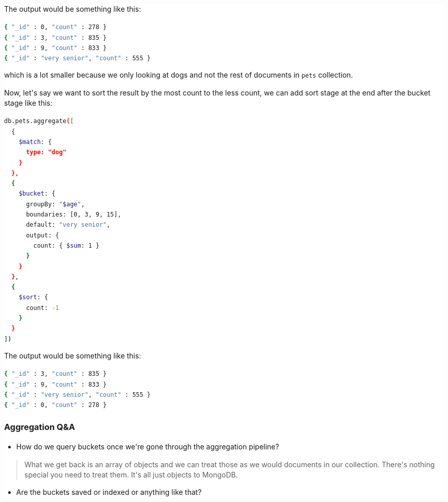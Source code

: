 The output would be something like this:
```sh
{ "_id" : 0, "count" : 278 }
{ "_id" : 3, "count" : 835 }
{ "_id" : 9, "count" : 833 }
{ "_id" : "very senior", "count" : 555 }
```
which is a lot smaller because we only looking at dogs and not the rest of
documents in `pets` collection.

Now, let's say we want to sort the result by the most count to the less count,
we can add sort stage at the end after the bucket stage like this:
```sh
db.pets.aggregate([
  {
    $match: {
      type: "dog"
    }
  },
  {
    $bucket: {
      groupBy: "$age",
      boundaries: [0, 3, 9, 15],
      default: "very senior",
      output: {
        count: { $sum: 1 }
      }
    }
  },
  {
    $sort: {
      count: -1
    }
  }
])
```

The output would be something like this:
```sh
{ "_id" : 3, "count" : 835 }
{ "_id" : 9, "count" : 833 }
{ "_id" : "very senior", "count" : 555 }
{ "_id" : 0, "count" : 278 }
```

### Aggregation Q&A

- How do we query buckets once we're gone through the aggregation pipeline?

> What we get back is an array of objects and we can treat those as we would
> documents in our collection. There's nothing special you need to treat them.
> It's all just objects to MongoDB.

- Are the buckets saved or indexed or anything like that?
